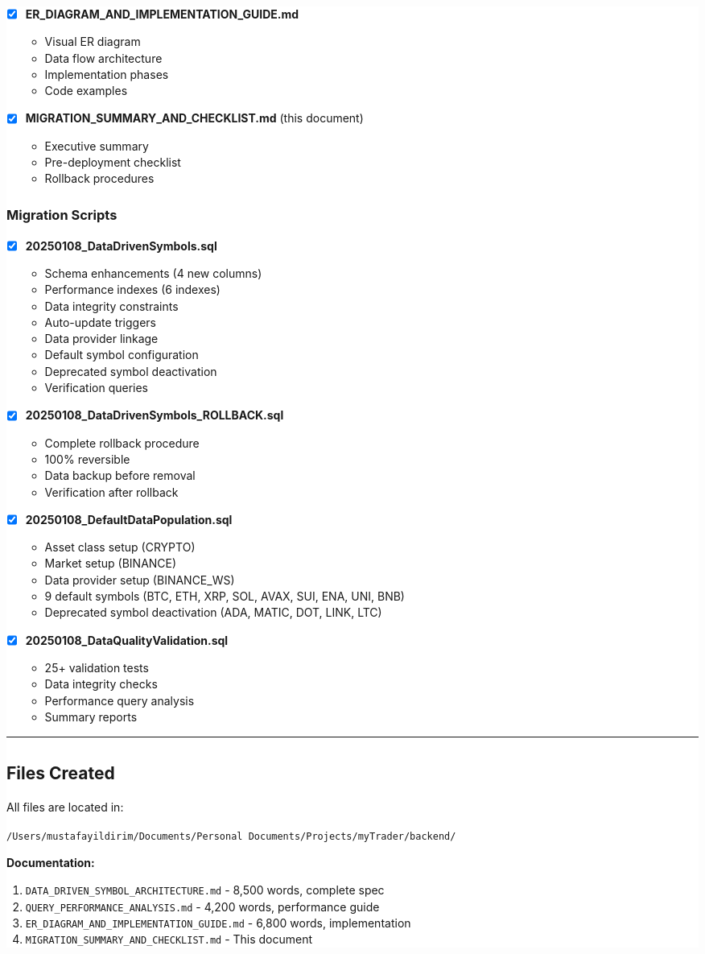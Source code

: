 - [x] **ER_DIAGRAM_AND_IMPLEMENTATION_GUIDE.md**
  - Visual ER diagram
  - Data flow architecture
  - Implementation phases
  - Code examples

- [x] **MIGRATION_SUMMARY_AND_CHECKLIST.md** (this document)
  - Executive summary
  - Pre-deployment checklist
  - Rollback procedures

### Migration Scripts

- [x] **20250108_DataDrivenSymbols.sql**
  - Schema enhancements (4 new columns)
  - Performance indexes (6 indexes)
  - Data integrity constraints
  - Auto-update triggers
  - Data provider linkage
  - Default symbol configuration
  - Deprecated symbol deactivation
  - Verification queries

- [x] **20250108_DataDrivenSymbols_ROLLBACK.sql**
  - Complete rollback procedure
  - 100% reversible
  - Data backup before removal
  - Verification after rollback

- [x] **20250108_DefaultDataPopulation.sql**
  - Asset class setup (CRYPTO)
  - Market setup (BINANCE)
  - Data provider setup (BINANCE_WS)
  - 9 default symbols (BTC, ETH, XRP, SOL, AVAX, SUI, ENA, UNI, BNB)
  - Deprecated symbol deactivation (ADA, MATIC, DOT, LINK, LTC)

- [x] **20250108_DataQualityValidation.sql**
  - 25+ validation tests
  - Data integrity checks
  - Performance query analysis
  - Summary reports

---

## Files Created

All files are located in:
```
/Users/mustafayildirim/Documents/Personal Documents/Projects/myTrader/backend/
```

**Documentation:**
1. `DATA_DRIVEN_SYMBOL_ARCHITECTURE.md` - 8,500 words, complete spec
2. `QUERY_PERFORMANCE_ANALYSIS.md` - 4,200 words, performance guide
3. `ER_DIAGRAM_AND_IMPLEMENTATION_GUIDE.md` - 6,800 words, implementation
4. `MIGRATION_SUMMARY_AND_CHECKLIST.md` - This document
